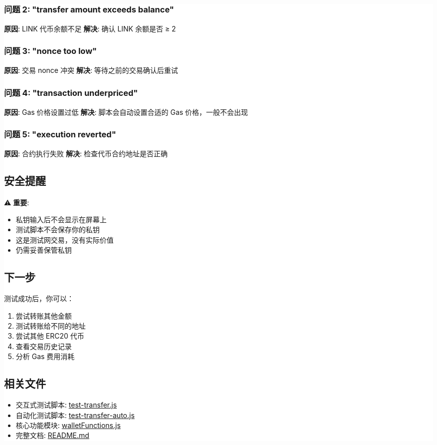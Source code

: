 ### 问题 2: "transfer amount exceeds balance"
**原因**: LINK 代币余额不足
**解决**: 确认 LINK 余额是否 ≥ 2

### 问题 3: "nonce too low"
**原因**: 交易 nonce 冲突
**解决**: 等待之前的交易确认后重试

### 问题 4: "transaction underpriced"
**原因**: Gas 价格设置过低
**解决**: 脚本会自动设置合适的 Gas 价格，一般不会出现

### 问题 5: "execution reverted"
**原因**: 合约执行失败
**解决**: 检查代币合约地址是否正确

## 安全提醒

⚠️ **重要**:
- 私钥输入后不会显示在屏幕上
- 测试脚本不会保存你的私钥
- 这是测试网交易，没有实际价值
- 仍需妥善保管私钥

## 下一步

测试成功后，你可以：

1. 尝试转账其他金额
2. 测试转账给不同的地址
3. 尝试其他 ERC20 代币
4. 查看交易历史记录
5. 分析 Gas 费用消耗

## 相关文件

- 交互式测试脚本: [test-transfer.js](test-transfer.js)
- 自动化测试脚本: [test-transfer-auto.js](test-transfer-auto.js)
- 核心功能模块: [walletFunctions.js](walletFunctions.js)
- 完整文档: [README.md](README.md)
